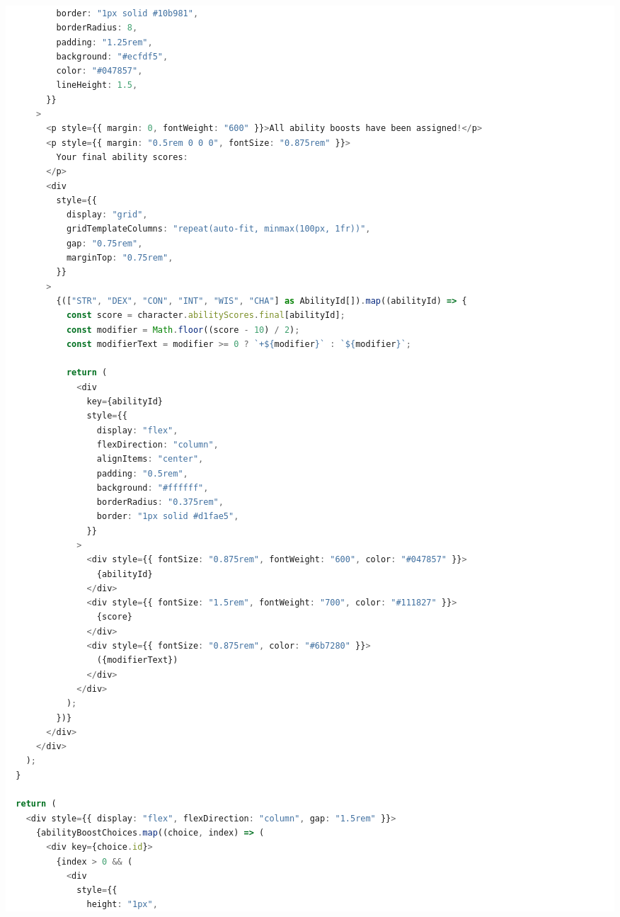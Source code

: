 ```typescript
          border: "1px solid #10b981",
          borderRadius: 8,
          padding: "1.25rem",
          background: "#ecfdf5",
          color: "#047857",
          lineHeight: 1.5,
        }}
      >
        <p style={{ margin: 0, fontWeight: "600" }}>All ability boosts have been assigned!</p>
        <p style={{ margin: "0.5rem 0 0 0", fontSize: "0.875rem" }}>
          Your final ability scores:
        </p>
        <div
          style={{
            display: "grid",
            gridTemplateColumns: "repeat(auto-fit, minmax(100px, 1fr))",
            gap: "0.75rem",
            marginTop: "0.75rem",
          }}
        >
          {(["STR", "DEX", "CON", "INT", "WIS", "CHA"] as AbilityId[]).map((abilityId) => {
            const score = character.abilityScores.final[abilityId];
            const modifier = Math.floor((score - 10) / 2);
            const modifierText = modifier >= 0 ? `+${modifier}` : `${modifier}`;

            return (
              <div
                key={abilityId}
                style={{
                  display: "flex",
                  flexDirection: "column",
                  alignItems: "center",
                  padding: "0.5rem",
                  background: "#ffffff",
                  borderRadius: "0.375rem",
                  border: "1px solid #d1fae5",
                }}
              >
                <div style={{ fontSize: "0.875rem", fontWeight: "600", color: "#047857" }}>
                  {abilityId}
                </div>
                <div style={{ fontSize: "1.5rem", fontWeight: "700", color: "#111827" }}>
                  {score}
                </div>
                <div style={{ fontSize: "0.875rem", color: "#6b7280" }}>
                  ({modifierText})
                </div>
              </div>
            );
          })}
        </div>
      </div>
    );
  }

  return (
    <div style={{ display: "flex", flexDirection: "column", gap: "1.5rem" }}>
      {abilityBoostChoices.map((choice, index) => (
        <div key={choice.id}>
          {index > 0 && (
            <div
              style={{
                height: "1px",
```